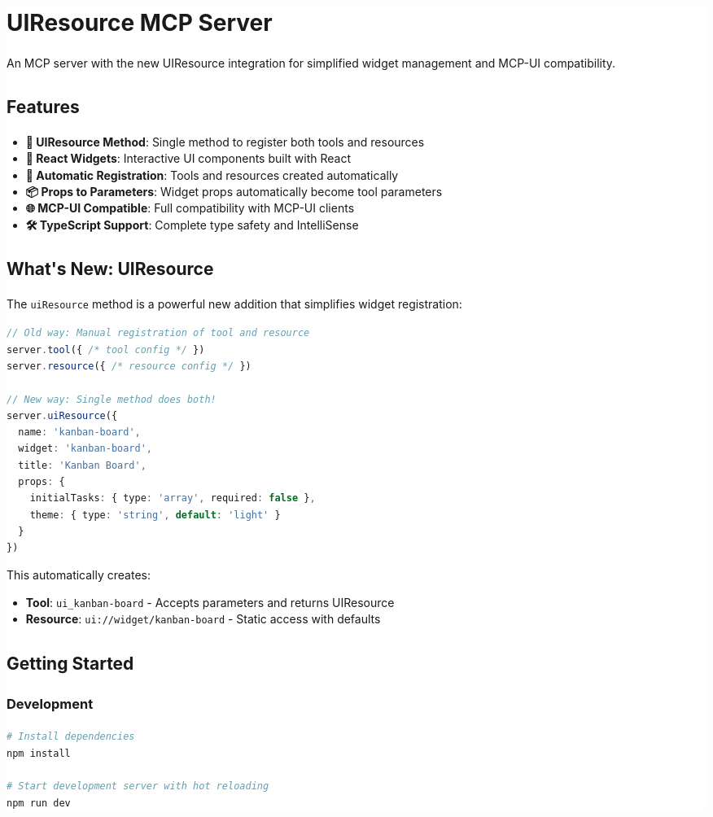 # UIResource MCP Server

An MCP server with the new UIResource integration for simplified widget management and MCP-UI compatibility.

## Features

- **🚀 UIResource Method**: Single method to register both tools and resources
- **🎨 React Widgets**: Interactive UI components built with React
- **🔄 Automatic Registration**: Tools and resources created automatically
- **📦 Props to Parameters**: Widget props automatically become tool parameters
- **🌐 MCP-UI Compatible**: Full compatibility with MCP-UI clients
- **🛠️ TypeScript Support**: Complete type safety and IntelliSense

## What's New: UIResource

The `uiResource` method is a powerful new addition that simplifies widget registration:

```typescript
// Old way: Manual registration of tool and resource
server.tool({ /* tool config */ })
server.resource({ /* resource config */ })

// New way: Single method does both!
server.uiResource({
  name: 'kanban-board',
  widget: 'kanban-board',
  title: 'Kanban Board',
  props: {
    initialTasks: { type: 'array', required: false },
    theme: { type: 'string', default: 'light' }
  }
})
```

This automatically creates:
- **Tool**: `ui_kanban-board` - Accepts parameters and returns UIResource
- **Resource**: `ui://widget/kanban-board` - Static access with defaults

## Getting Started

### Development

```bash
# Install dependencies
npm install

# Start development server with hot reloading
npm run dev
```
